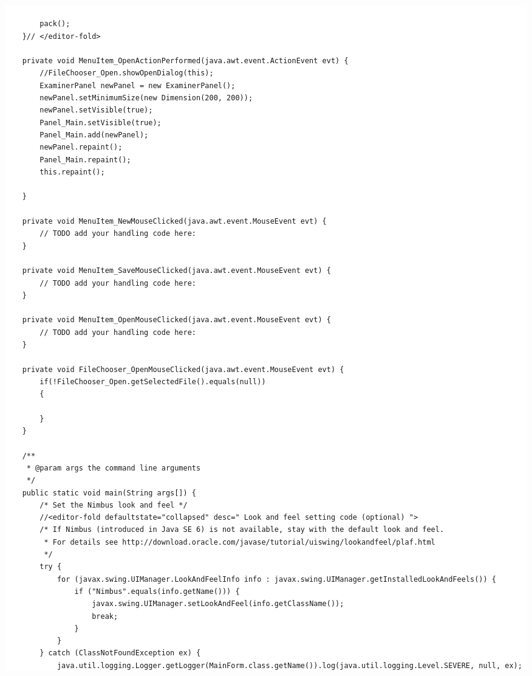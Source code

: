 ```

        pack();
    }// </editor-fold>

    private void MenuItem_OpenActionPerformed(java.awt.event.ActionEvent evt) {                                              
        //FileChooser_Open.showOpenDialog(this);
        ExaminerPanel newPanel = new ExaminerPanel();
        newPanel.setMinimumSize(new Dimension(200, 200));
        newPanel.setVisible(true);
        Panel_Main.setVisible(true);
        Panel_Main.add(newPanel);
        newPanel.repaint();
        Panel_Main.repaint();
        this.repaint();

    }                                             

    private void MenuItem_NewMouseClicked(java.awt.event.MouseEvent evt) {                                          
        // TODO add your handling code here:
    }                                         

    private void MenuItem_SaveMouseClicked(java.awt.event.MouseEvent evt) {                                           
        // TODO add your handling code here:
    }                                          

    private void MenuItem_OpenMouseClicked(java.awt.event.MouseEvent evt) {                                           
        // TODO add your handling code here:
    }                                          

    private void FileChooser_OpenMouseClicked(java.awt.event.MouseEvent evt) {                                              
        if(!FileChooser_Open.getSelectedFile().equals(null)) 
        {

        }
    }                                             

    /**
     * @param args the command line arguments
     */
    public static void main(String args[]) {
        /* Set the Nimbus look and feel */
        //<editor-fold defaultstate="collapsed" desc=" Look and feel setting code (optional) ">
        /* If Nimbus (introduced in Java SE 6) is not available, stay with the default look and feel.
         * For details see http://download.oracle.com/javase/tutorial/uiswing/lookandfeel/plaf.html 
         */
        try {
            for (javax.swing.UIManager.LookAndFeelInfo info : javax.swing.UIManager.getInstalledLookAndFeels()) {
                if ("Nimbus".equals(info.getName())) {
                    javax.swing.UIManager.setLookAndFeel(info.getClassName());
                    break;
                }
            }
        } catch (ClassNotFoundException ex) {
            java.util.logging.Logger.getLogger(MainForm.class.getName()).log(java.util.logging.Level.SEVERE, null, ex);
```